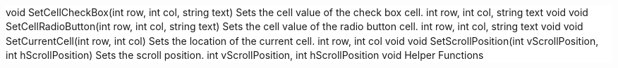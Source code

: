 <td>
void SetCellCheckBox(int row, int col, string text)
</td>
<td>
Sets the cell value of the check box cell.
</td>
<td>
int row, int col, string text
</td>
<td>
void
</td>
</tr>
<tr>
<td>
void SetCellRadioButton(int row, int col, string text)
</td>
<td>
Sets the cell value of the radio button cell.
</td>
<td>
int row, int col, string text
</td>
<td>
void
</td>
</tr>
<tr>
<td>
void SetCurrentCell(int row, int col)
</td>
<td>
Sets the location of the current cell.
</td>
<td>
int row, int col
</td>
<td>
void
</td>
</tr>
<tr>
<td>
void SetScrollPosition(int vScrollPosition, int hScrollPosition)
</td>
<td>
Sets the scroll position.
</td>
<td>
int vScrollPosition, int hScrollPosition
</td>
<td>
void
</td>
</tr>
<tr>
<td colspan="2" rowspan="1">
Helper Functions
</td>
<td>

